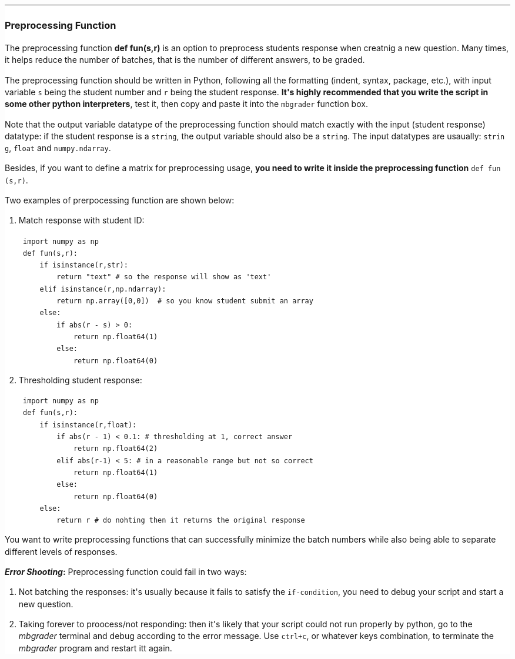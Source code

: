 **** 
### Preprocessing Function
The preprocessing function **def fun(s,r)** is an option to preprocess students response when creatnig a new question. Many times, it helps reduce the number of batches, that is the number of different answers, to be graded.

The preprocessing function should be written in Python, following all the formatting (indent, syntax, package, etc.), with input variable `s` being the student number and `r` being the student response. **It's highly recommended that you write the script in some other python interpreters**, test it, then copy and paste it into the `mbgrader` function box.

Note that the output variable datatype of the preprocessing function should match exactly with the input (student response) datatype: if the student response is a `string`, the output variable should also be a `string`. The input datatypes are usaually: `string`, `float` and `numpy.ndarray`. 

Besides, if you want to define a matrix for preprocessing usage, **you need to write it inside the preprocessing function** `def fun(s,r)`.

Two examples of prerpocessing function are shown below:

1. Match response with student ID:
	
		import numpy as np
		def fun(s,r):
		    if isinstance(r,str):
		        return "text" # so the response will show as 'text'
		    elif isinstance(r,np.ndarray):
		        return np.array([0,0])  # so you know student submit an array
		    else:
		        if abs(r - s) > 0: 
		            return np.float64(1)
		        else:
		            return np.float64(0)
	
2. Thresholding student response: 
	
		import numpy as np
		def fun(s,r):
		    if isinstance(r,float): 
		        if abs(r - 1) < 0.1: # thresholding at 1, correct answer
		            return np.float64(2)
		        elif abs(r-1) < 5: # in a reasonable range but not so correct
		            return np.float64(1)
		        else:
		            return np.float64(0)
		    else:
		        return r # do nohting then it returns the original response


You want to write preprocessing functions that can successfully minimize the batch numbers while also being able to separate different levels of responses. 

**_Error Shooting_:** Preprocessing function could fail in two ways:

1. Not batching the responses: it's usually because it fails to satisfy the `if-condition`, you need to debug your script and start a new question.

2. Taking forever to proocess/not responding: then it's likely that your script could not run properly by python, go to the *mbgrader* terminal and debug according to the error message. Use `ctrl+c`, or whatever keys combination, to terminate the *mbgrader* program and restart itt again. 